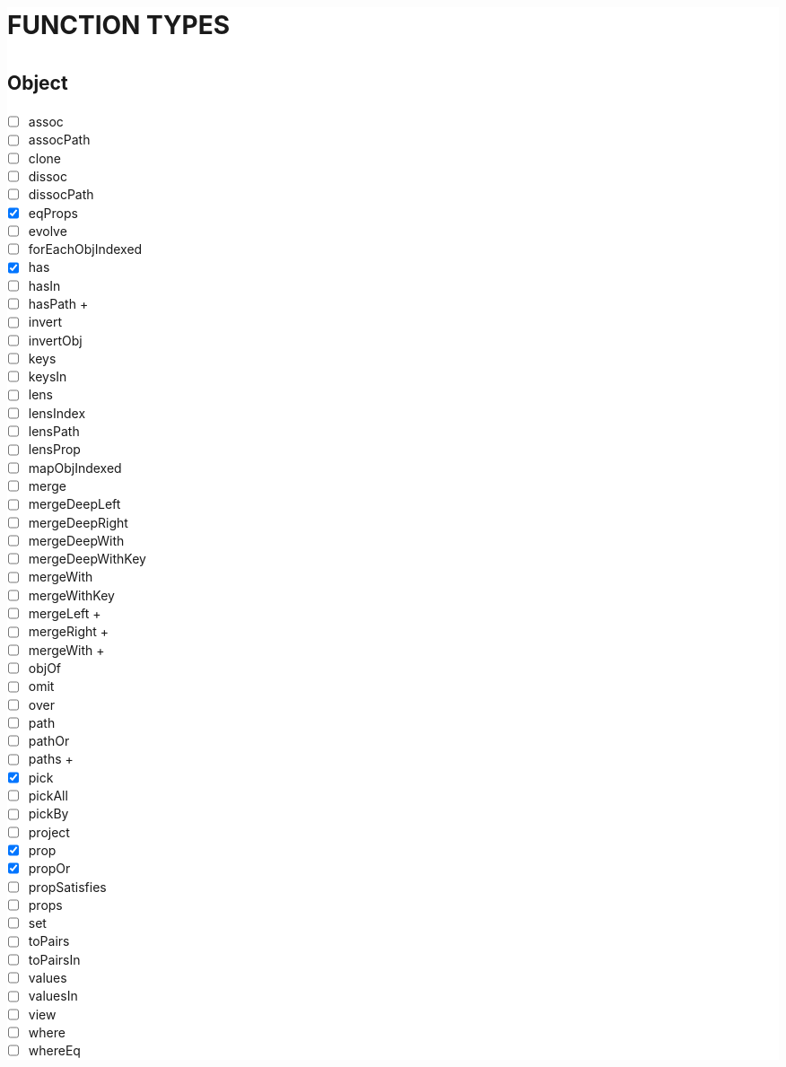 # FUNCTION TYPES


## Object

- [ ] assoc
- [ ] assocPath
- [ ] clone
- [ ] dissoc
- [ ] dissocPath
- [x] eqProps
- [ ] evolve
- [ ] forEachObjIndexed
- [x] has
- [ ] hasIn
- [ ] hasPath +
- [ ] invert
- [ ] invertObj
- [ ] keys
- [ ] keysIn
- [ ] lens
- [ ] lensIndex
- [ ] lensPath
- [ ] lensProp
- [ ] mapObjIndexed
- [ ] merge
- [ ] mergeDeepLeft
- [ ] mergeDeepRight
- [ ] mergeDeepWith
- [ ] mergeDeepWithKey
- [ ] mergeWith
- [ ] mergeWithKey
- [ ] mergeLeft +
- [ ] mergeRight +
- [ ] mergeWith +
- [ ] objOf
- [ ] omit
- [ ] over
- [ ] path
- [ ] pathOr
- [ ] paths +
- [x] pick
- [ ] pickAll
- [ ] pickBy
- [ ] project
-[x] prop
- [x] propOr
- [ ] propSatisfies
- [ ] props
- [ ] set
- [ ] toPairs
- [ ] toPairsIn
- [ ] values
- [ ] valuesIn
- [ ] view
- [ ] where
- [ ] whereEq
